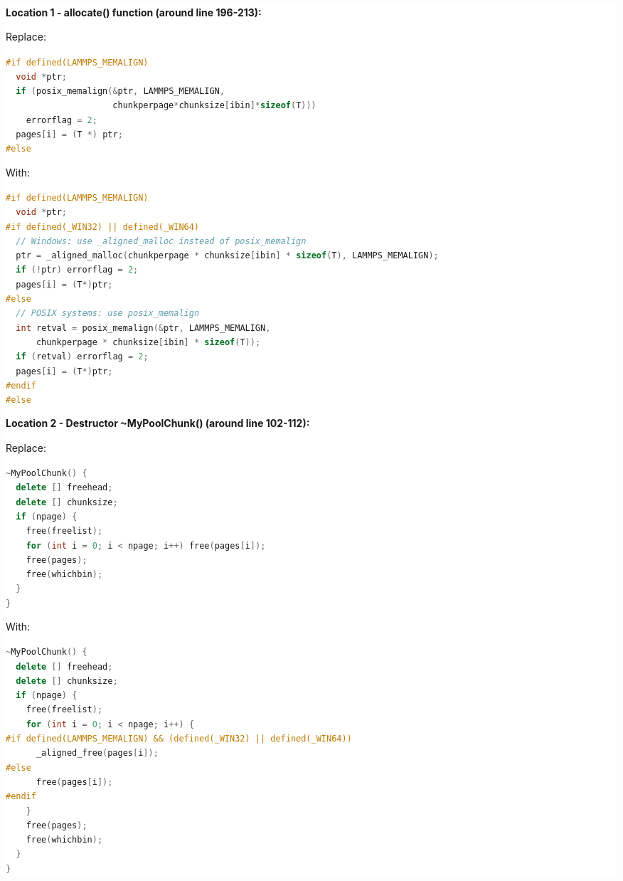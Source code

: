 **Location 1 - allocate() function (around line 196-213):**

Replace:
```cpp
#if defined(LAMMPS_MEMALIGN)
  void *ptr;
  if (posix_memalign(&ptr, LAMMPS_MEMALIGN,
                     chunkperpage*chunksize[ibin]*sizeof(T)))
    errorflag = 2;
  pages[i] = (T *) ptr;
#else
```

With:
```cpp
#if defined(LAMMPS_MEMALIGN)
  void *ptr;
#if defined(_WIN32) || defined(_WIN64)
  // Windows: use _aligned_malloc instead of posix_memalign
  ptr = _aligned_malloc(chunkperpage * chunksize[ibin] * sizeof(T), LAMMPS_MEMALIGN);
  if (!ptr) errorflag = 2;
  pages[i] = (T*)ptr;
#else
  // POSIX systems: use posix_memalign
  int retval = posix_memalign(&ptr, LAMMPS_MEMALIGN,
      chunkperpage * chunksize[ibin] * sizeof(T));
  if (retval) errorflag = 2;
  pages[i] = (T*)ptr;
#endif
#else
```

**Location 2 - Destructor ~MyPoolChunk() (around line 102-112):**

Replace:
```cpp
~MyPoolChunk() {
  delete [] freehead;
  delete [] chunksize;
  if (npage) {
    free(freelist);
    for (int i = 0; i < npage; i++) free(pages[i]);
    free(pages);
    free(whichbin);
  }
}
```

With:
```cpp
~MyPoolChunk() {
  delete [] freehead;
  delete [] chunksize;
  if (npage) {
    free(freelist);
    for (int i = 0; i < npage; i++) {
#if defined(LAMMPS_MEMALIGN) && (defined(_WIN32) || defined(_WIN64))
      _aligned_free(pages[i]);
#else
      free(pages[i]);
#endif
    }
    free(pages);
    free(whichbin);
  }
}
```
